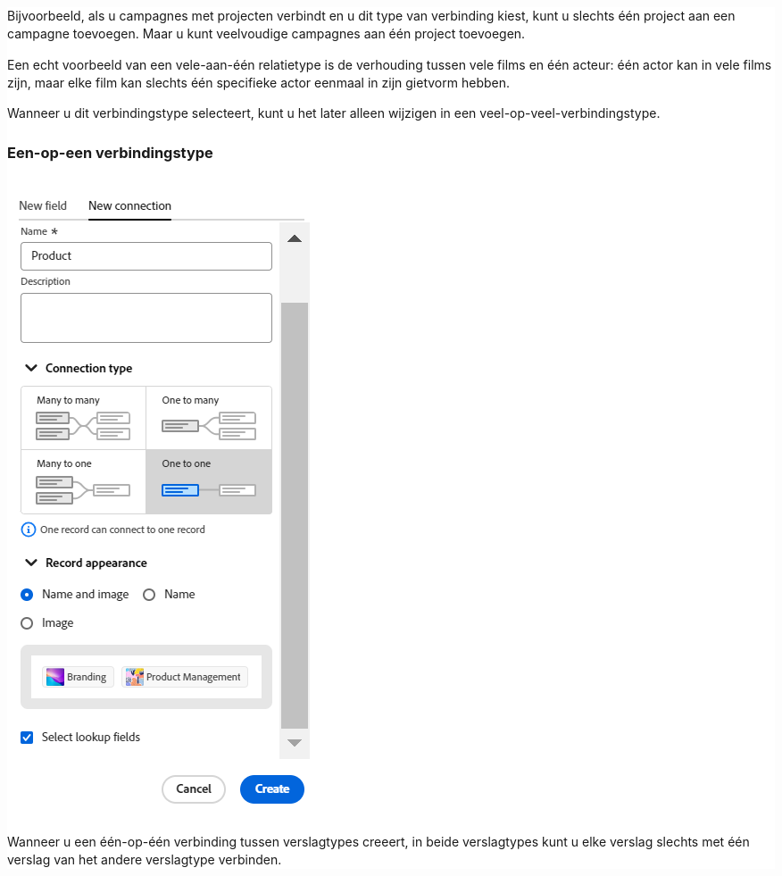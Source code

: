 Bijvoorbeeld, als u campagnes met projecten verbindt en u dit type van verbinding kiest, kunt u slechts één project aan een campagne toevoegen. Maar u kunt veelvoudige campagnes aan één project toevoegen.

Een echt voorbeeld van een vele-aan-één relatietype is de verhouding tussen vele films en één acteur: één actor kan in vele films zijn, maar elke film kan slechts één specifieke actor eenmaal in zijn gietvorm hebben.

Wanneer u dit verbindingstype selecteert, kunt u het later alleen wijzigen in een veel-op-veel-verbindingstype.

### Een-op-een verbindingstype

![&#x200B; Één aan één verbindingsplukker &#x200B;](assets/one-to-one-connection-picker.png)

Wanneer u een één-op-één verbinding tussen verslagtypes creeert, in beide verslagtypes kunt u elke verslag slechts met één verslag van het andere verslagtype verbinden.
